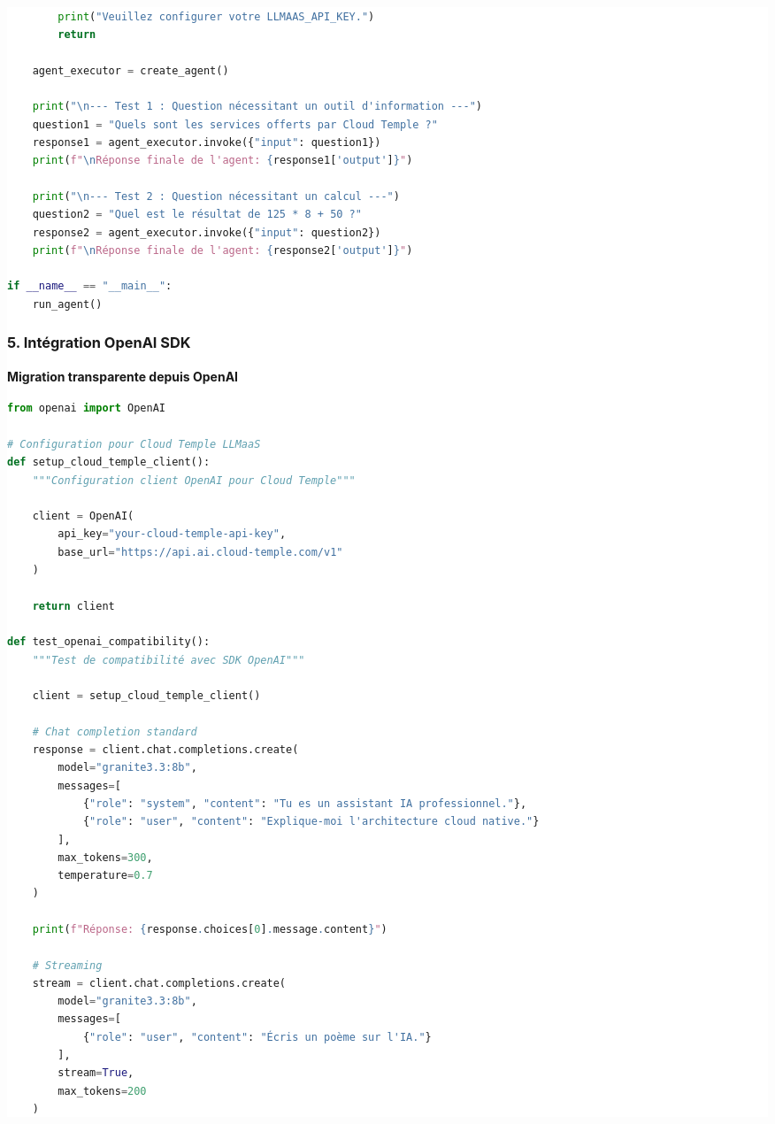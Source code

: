 ```python
        print("Veuillez configurer votre LLMAAS_API_KEY.")
        return
        
    agent_executor = create_agent()
    
    print("\n--- Test 1 : Question nécessitant un outil d'information ---")
    question1 = "Quels sont les services offerts par Cloud Temple ?"
    response1 = agent_executor.invoke({"input": question1})
    print(f"\nRéponse finale de l'agent: {response1['output']}")
    
    print("\n--- Test 2 : Question nécessitant un calcul ---")
    question2 = "Quel est le résultat de 125 * 8 + 50 ?"
    response2 = agent_executor.invoke({"input": question2})
    print(f"\nRéponse finale de l'agent: {response2['output']}")

if __name__ == "__main__":
    run_agent()
```

### 5. Intégration OpenAI SDK

**Migration transparente depuis OpenAI**

```python
from openai import OpenAI

# Configuration pour Cloud Temple LLMaaS
def setup_cloud_temple_client():
    """Configuration client OpenAI pour Cloud Temple"""
    
    client = OpenAI(
        api_key="your-cloud-temple-api-key",
        base_url="https://api.ai.cloud-temple.com/v1"
    )
    
    return client

def test_openai_compatibility():
    """Test de compatibilité avec SDK OpenAI"""
    
    client = setup_cloud_temple_client()
    
    # Chat completion standard
    response = client.chat.completions.create(
        model="granite3.3:8b",
        messages=[
            {"role": "system", "content": "Tu es un assistant IA professionnel."},
            {"role": "user", "content": "Explique-moi l'architecture cloud native."}
        ],
        max_tokens=300,
        temperature=0.7
    )
    
    print(f"Réponse: {response.choices[0].message.content}")
    
    # Streaming
    stream = client.chat.completions.create(
        model="granite3.3:8b",
        messages=[
            {"role": "user", "content": "Écris un poème sur l'IA."}
        ],
        stream=True,
        max_tokens=200
    )
```